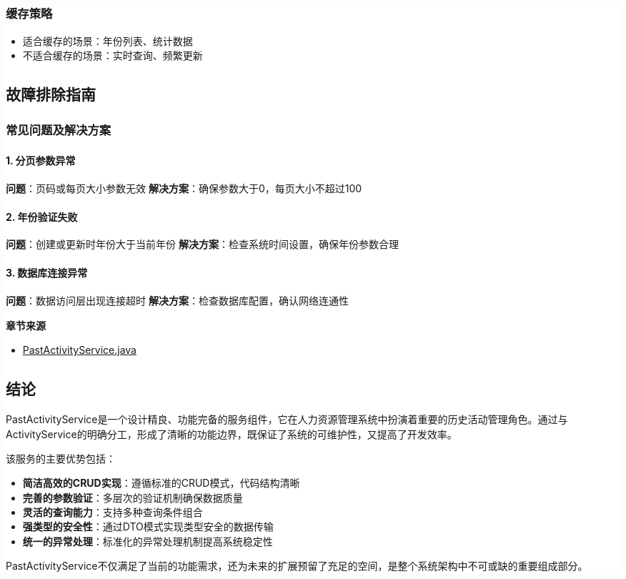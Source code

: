 ### 缓存策略
- 适合缓存的场景：年份列表、统计数据
- 不适合缓存的场景：实时查询、频繁更新

## 故障排除指南

### 常见问题及解决方案

#### 1. 分页参数异常
**问题**：页码或每页大小参数无效
**解决方案**：确保参数大于0，每页大小不超过100

#### 2. 年份验证失败
**问题**：创建或更新时年份大于当前年份
**解决方案**：检查系统时间设置，确保年份参数合理

#### 3. 数据库连接异常
**问题**：数据访问层出现连接超时
**解决方案**：检查数据库配置，确认网络连通性

**章节来源**
- [PastActivityService.java](file://src/main/java/com/redmoon2333/service/PastActivityService.java#L40-L305)

## 结论

PastActivityService是一个设计精良、功能完备的服务组件，它在人力资源管理系统中扮演着重要的历史活动管理角色。通过与ActivityService的明确分工，形成了清晰的功能边界，既保证了系统的可维护性，又提高了开发效率。

该服务的主要优势包括：
- **简洁高效的CRUD实现**：遵循标准的CRUD模式，代码结构清晰
- **完善的参数验证**：多层次的验证机制确保数据质量
- **灵活的查询能力**：支持多种查询条件组合
- **强类型的安全性**：通过DTO模式实现类型安全的数据传输
- **统一的异常处理**：标准化的异常处理机制提高系统稳定性

PastActivityService不仅满足了当前的功能需求，还为未来的扩展预留了充足的空间，是整个系统架构中不可或缺的重要组成部分。